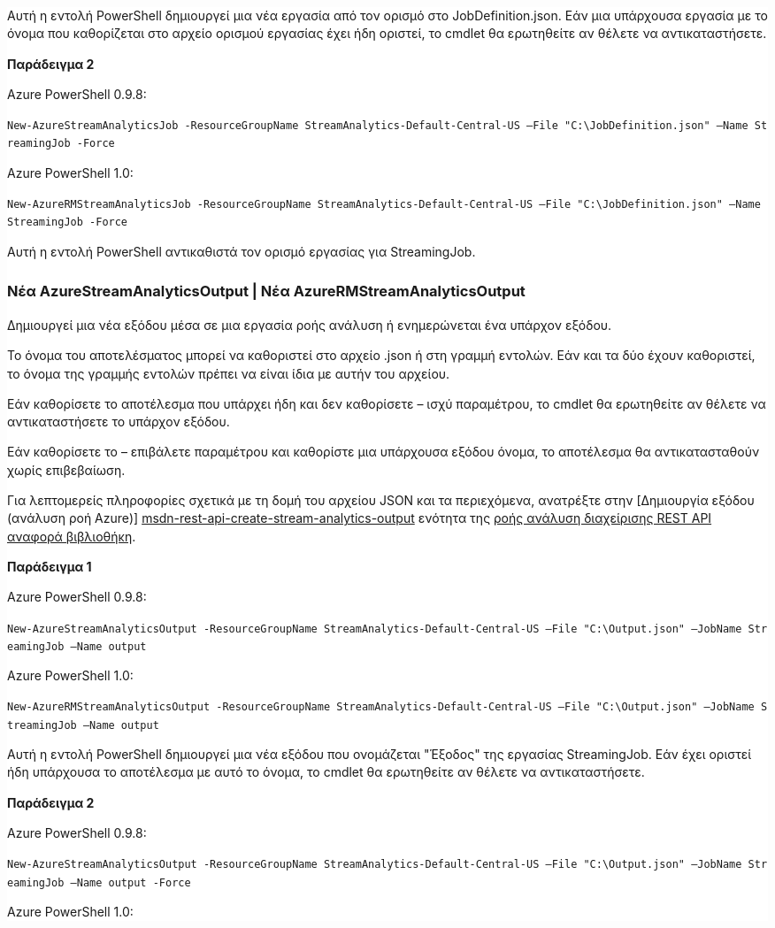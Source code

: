 Αυτή η εντολή PowerShell δημιουργεί μια νέα εργασία από τον ορισμό στο JobDefinition.json. Εάν μια υπάρχουσα εργασία με το όνομα που καθορίζεται στο αρχείο ορισμού εργασίας έχει ήδη οριστεί, το cmdlet θα ερωτηθείτε αν θέλετε να αντικαταστήσετε.

**Παράδειγμα 2**

Azure PowerShell 0.9.8:  

    New-AzureStreamAnalyticsJob -ResourceGroupName StreamAnalytics-Default-Central-US –File "C:\JobDefinition.json" –Name StreamingJob -Force

Azure PowerShell 1.0:  

    New-AzureRMStreamAnalyticsJob -ResourceGroupName StreamAnalytics-Default-Central-US –File "C:\JobDefinition.json" –Name StreamingJob -Force

Αυτή η εντολή PowerShell αντικαθιστά τον ορισμό εργασίας για StreamingJob.

### <a name="new-azurestreamanalyticsoutput--new-azurermstreamanalyticsoutput"></a>Νέα AzureStreamAnalyticsOutput | Νέα AzureRMStreamAnalyticsOutput
Δημιουργεί μια νέα εξόδου μέσα σε μια εργασία ροής ανάλυση ή ενημερώνεται ένα υπάρχον εξόδου.  

Το όνομα του αποτελέσματος μπορεί να καθοριστεί στο αρχείο .json ή στη γραμμή εντολών. Εάν και τα δύο έχουν καθοριστεί, το όνομα της γραμμής εντολών πρέπει να είναι ίδια με αυτήν του αρχείου.

Εάν καθορίσετε το αποτέλεσμα που υπάρχει ήδη και δεν καθορίσετε – ισχύ παραμέτρου, το cmdlet θα ερωτηθείτε αν θέλετε να αντικαταστήσετε το υπάρχον εξόδου.

Εάν καθορίσετε το – επιβάλετε παραμέτρου και καθορίστε μια υπάρχουσα εξόδου όνομα, το αποτέλεσμα θα αντικατασταθούν χωρίς επιβεβαίωση.

Για λεπτομερείς πληροφορίες σχετικά με τη δομή του αρχείου JSON και τα περιεχόμενα, ανατρέξτε στην [Δημιουργία εξόδου (ανάλυση ροή Azure)] [ msdn-rest-api-create-stream-analytics-output] ενότητα της [ροής ανάλυση διαχείρισης REST API αναφορά βιβλιοθήκη][stream.analytics.rest.api.reference].

**Παράδειγμα 1**

Azure PowerShell 0.9.8:  

    New-AzureStreamAnalyticsOutput -ResourceGroupName StreamAnalytics-Default-Central-US –File "C:\Output.json" –JobName StreamingJob –Name output

Azure PowerShell 1.0:  

    New-AzureRMStreamAnalyticsOutput -ResourceGroupName StreamAnalytics-Default-Central-US –File "C:\Output.json" –JobName StreamingJob –Name output

Αυτή η εντολή PowerShell δημιουργεί μια νέα εξόδου που ονομάζεται "Έξοδος" της εργασίας StreamingJob. Εάν έχει οριστεί ήδη υπάρχουσα το αποτέλεσμα με αυτό το όνομα, το cmdlet θα ερωτηθείτε αν θέλετε να αντικαταστήσετε.

**Παράδειγμα 2**

Azure PowerShell 0.9.8:  

    New-AzureStreamAnalyticsOutput -ResourceGroupName StreamAnalytics-Default-Central-US –File "C:\Output.json" –JobName StreamingJob –Name output -Force

Azure PowerShell 1.0:  


[msdn-switch-azuremode]: http://msdn.microsoft.com/library/dn722470.aspx
[powershell-install]: http://azure.microsoft.com/documentation/articles/powershell-install-configure/
[msdn-rest-api-create-stream-analytics-job]: https://msdn.microsoft.com/library/dn834994.aspx
[msdn-rest-api-create-stream-analytics-input]: https://msdn.microsoft.com/library/dn835010.aspx
[msdn-rest-api-create-stream-analytics-output]: https://msdn.microsoft.com/library/dn835015.aspx
[msdn-rest-api-create-stream-analytics-transformation]: https://msdn.microsoft.com/library/dn835007.aspx
[stream.analytics.introduction]: stream-analytics-introduction.md
[stream.analytics.get.started]: stream-analytics-get-started.md
[stream.analytics.developer.guide]: ../stream-analytics-developer-guide.md
[stream.analytics.scale.jobs]: stream-analytics-scale-jobs.md
[stream.analytics.query.language.reference]: http://go.microsoft.com/fwlink/?LinkID=513299
[stream.analytics.rest.api.reference]: http://go.microsoft.com/fwlink/?LinkId=517301